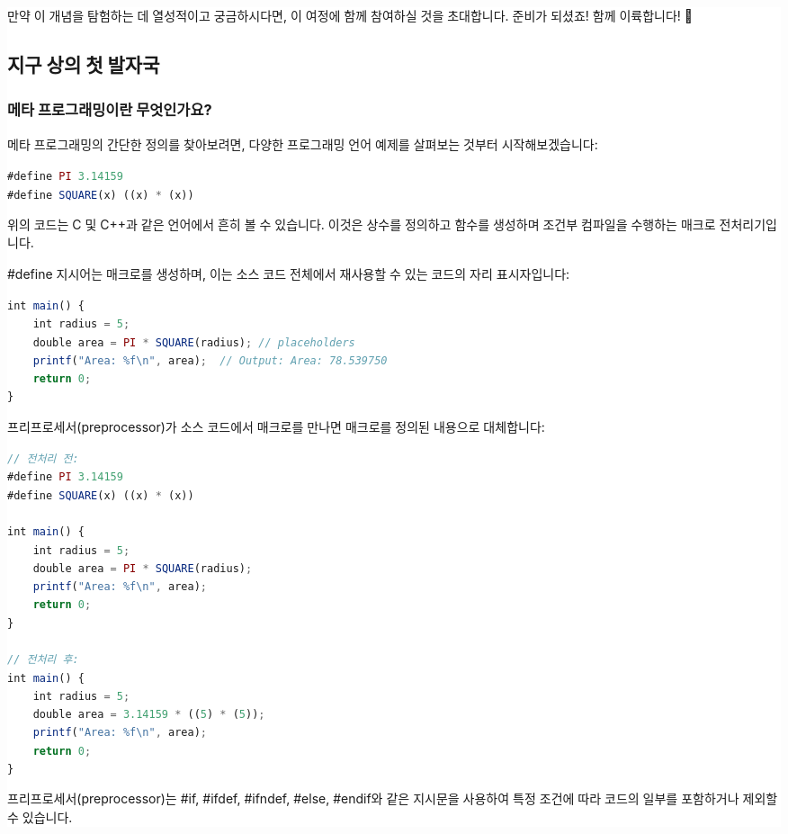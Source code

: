 만약 이 개념을 탐험하는 데 열성적이고 궁금하시다면, 이 여정에 함께 참여하실 것을 초대합니다. 준비가 되셨죠! 함께 이륙합니다! 🚀

## 지구 상의 첫 발자국

### 메타 프로그래밍이란 무엇인가요?

<div class="content-ad"></div>

메타 프로그래밍의 간단한 정의를 찾아보려면, 다양한 프로그래밍 언어 예제를 살펴보는 것부터 시작해보겠습니다:

```js
#define PI 3.14159
#define SQUARE(x) ((x) * (x))
```

위의 코드는 C 및 C++과 같은 언어에서 흔히 볼 수 있습니다. 이것은 상수를 정의하고 함수를 생성하며 조건부 컴파일을 수행하는 매크로 전처리기입니다.

#define 지시어는 매크로를 생성하며, 이는 소스 코드 전체에서 재사용할 수 있는 코드의 자리 표시자입니다:

<div class="content-ad"></div>

```js
int main() {
    int radius = 5;
    double area = PI * SQUARE(radius); // placeholders
    printf("Area: %f\n", area);  // Output: Area: 78.539750
    return 0;
}
```

프리프로세서(preprocessor)가 소스 코드에서 매크로를 만나면 매크로를 정의된 내용으로 대체합니다:

```js
// 전처리 전:
#define PI 3.14159
#define SQUARE(x) ((x) * (x))

int main() {
    int radius = 5;
    double area = PI * SQUARE(radius);
    printf("Area: %f\n", area);
    return 0;
}

// 전처리 후:
int main() {
    int radius = 5;
    double area = 3.14159 * ((5) * (5));
    printf("Area: %f\n", area);
    return 0;
}
```

프리프로세서(preprocessor)는 #if, #ifdef, #ifndef, #else, #endif와 같은 지시문을 사용하여 특정 조건에 따라 코드의 일부를 포함하거나 제외할 수 있습니다.
